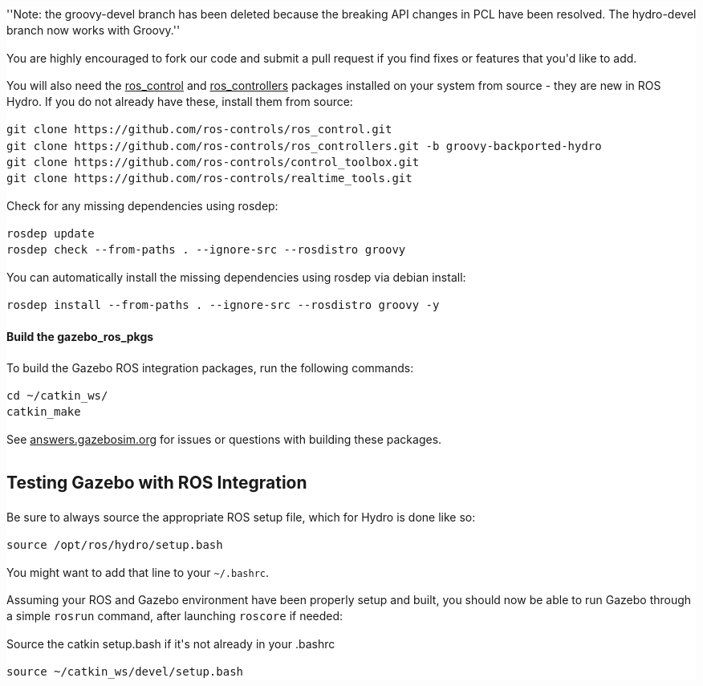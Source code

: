 ''Note: the groovy-devel branch has been deleted because the breaking API changes in PCL have been resolved. The hydro-devel branch now works with Groovy.''

You are highly encouraged to fork our code and submit a pull request if you find fixes or features that you'd like to add.

You will also need the [ros_control](http://ros.org/wiki/ros_control) and [ros_controllers](http://ros.org/wiki/ros_controllers) packages installed on your system from source - they are new in ROS Hydro. If you do not already have these, install them from source:

<pre>
git clone https://github.com/ros-controls/ros_control.git
git clone https://github.com/ros-controls/ros_controllers.git -b groovy-backported-hydro
git clone https://github.com/ros-controls/control_toolbox.git
git clone https://github.com/ros-controls/realtime_tools.git
</pre>

Check for any missing dependencies using rosdep:
<pre>
rosdep update
rosdep check --from-paths . --ignore-src --rosdistro groovy
</pre>

You can automatically install the missing dependencies using rosdep via debian install:
<pre>
rosdep install --from-paths . --ignore-src --rosdistro groovy -y
</pre>

#### Build the gazebo_ros_pkgs

To build the Gazebo ROS integration packages, run the following commands:

<pre>
cd ~/catkin_ws/
catkin_make
</pre>

See [answers.gazebosim.org](http://answers.gazebosim.org/questions/) for issues or questions with building these packages.

## Testing Gazebo with ROS Integration
Be sure to always source the appropriate ROS setup file, which for Hydro is done like so:

<pre>
source /opt/ros/hydro/setup.bash
</pre>

You might want to add that line to your `~/.bashrc`.

Assuming your ROS and Gazebo environment have been properly setup and built, you should now be able to run Gazebo through a simple <tt>rosrun</tt> command, after launching <tt>roscore</tt> if needed:

Source the catkin setup.bash if it's not already in your .bashrc

<pre>
source ~/catkin_ws/devel/setup.bash
</pre>
